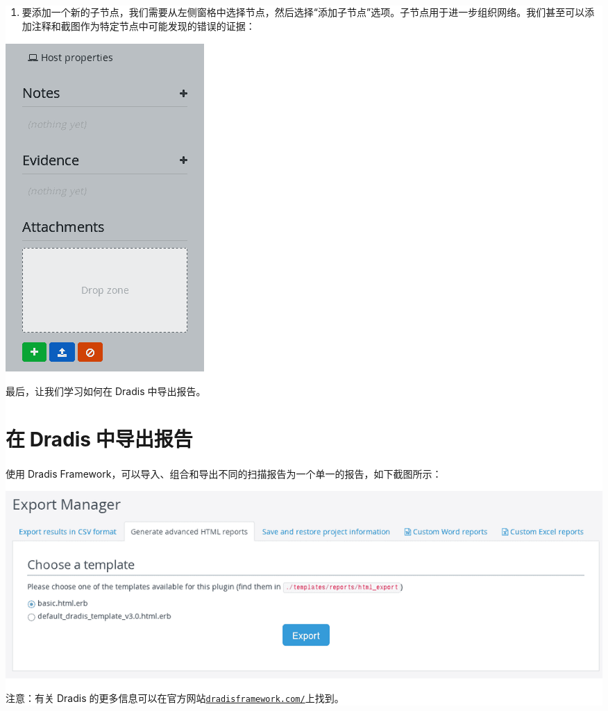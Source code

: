 1.  要添加一个新的子节点，我们需要从左侧窗格中选择节点，然后选择“添加子节点”选项。子节点用于进一步组织网络。我们甚至可以添加注释和截图作为特定节点中可能发现的错误的证据：

![](img/49c7b1bc-1f38-426d-8aef-edb05ac284b4.png)

最后，让我们学习如何在 Dradis 中导出报告。

# 在 Dradis 中导出报告

使用 Dradis Framework，可以导入、组合和导出不同的扫描报告为一个单一的报告，如下截图所示：

![](img/a935c425-709f-468a-b888-240169ab1636.png)

注意：有关 Dradis 的更多信息可以在官方网站[`dradisframework.com/`](https://dradisframework.com/)上找到。
